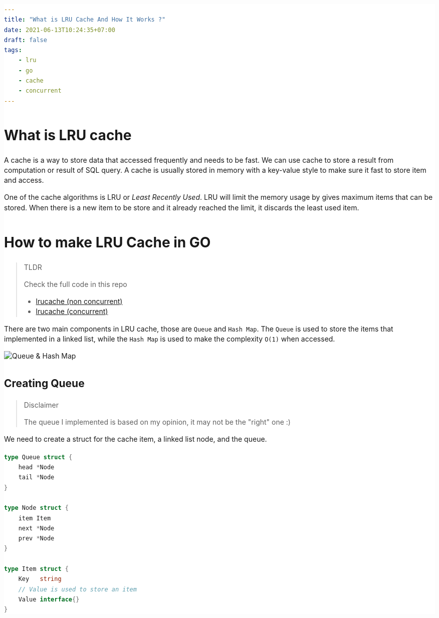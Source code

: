 ```yaml
---
title: "What is LRU Cache And How It Works ?"
date: 2021-06-13T10:24:35+07:00
draft: false
tags:
    - lru
    - go
    - cache
    - concurrent
---
```


# What is LRU cache
A cache is a way to store data that accessed frequently and needs to be fast. We can use cache to store a result from computation or result of SQL query. A cache is usually stored in memory with a key-value style to make sure it fast to store item and access.

One of the cache algorithms is LRU or *Least Recently Used*. LRU will limit the memory usage by gives maximum items that can be stored. When there is a new item to be store and it already reached the limit, it discards the least used item.

# How to make LRU Cache in GO

> TLDR
>
> Check the full code in this repo 
> - [lrucache (non concurrent)](https://github.com/fahmifan/lrucache/tree/lru-no-concurrency)
> - [lrucache (concurrent)](https://github.com/fahmifan/lrucache)

There are two main components in LRU cache, those are `Queue` and `Hash Map`. The `Queue` is used to store the items that implemented in a linked list, while the `Hash Map` is used to make the complexity `O(1)` when accessed.

![Queue & Hash Map](/photos/lru-cache/queue-and-hash.png)

## Creating Queue
> Disclaimer
>
> The queue I implemented is based on my opinion, it may not be the "right" one :)

We need to create a struct for the cache item, a linked list node, and the queue.

```go
type Queue struct {
	head *Node
	tail *Node
}

type Node struct {
	item Item
	next *Node
	prev *Node
}

type Item struct {
	Key   string
    // Value is used to store an item
	Value interface{}
}
```
